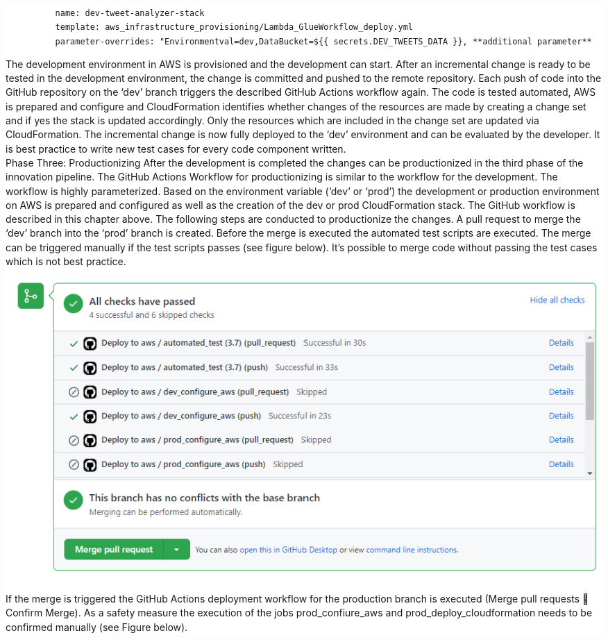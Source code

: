 ~~~
          name: dev-tweet-analyzer-stack
          template: aws_infrastructure_provisioning/Lambda_GlueWorkflow_deploy.yml
          parameter-overrides: "Environmentval=dev,DataBucket=${{ secrets.DEV_TWEETS_DATA }}, **additional parameter**
~~~

The development environment in AWS is provisioned and the development can start.
After an incremental change is ready to be tested in the development environment, the change is committed and pushed to the remote repository. Each push of code into the GitHub repository on the ‘dev’ branch triggers the described GitHub Actions workflow again. The code is tested  automated, AWS is prepared and configure and CloudFormation identifies whether changes of the resources are made by creating a change set and if yes the stack is updated accordingly. Only the resources which are included in the change set are updated via CloudFormation. The incremental change is now fully deployed to the ‘dev’ environment and can be evaluated by the developer. It is best practice to write new test cases for every code component written.  
Phase Three: Productionizing
After the development is completed the changes can be productionized in the third phase of the innovation pipeline. The GitHub Actions Workflow for productionizing is similar to the workflow for the development. The workflow is highly parameterized. Based on the environment variable (‘dev’ or ‘prod’) the development or production environment on AWS is prepared and configured as well as the creation of the dev or prod CloudFormation stack. The GitHub workflow is described in this chapter above. The following steps are conducted to productionize the changes. A pull request to merge the ‘dev’ branch into the ‘prod’ branch is created.  Before the merge is executed the automated test scripts are executed. The merge can be triggered manually if the test scripts passes (see figure below). It’s possible to merge code without passing the test cases which is not best practice.

![](miscellaneous/img/InnovationsPipeline_ChecksBeforeProductionizing.png "Innovation Pipeline - Checks before Productionizing")
 

If the merge is triggered the GitHub Actions deployment workflow for the production branch is executed (Merge pull requests  Confirm Merge). As a safety measure the execution of the jobs prod_confiure_aws and prod_deploy_cloudformation needs to be confirmed manually (see Figure below).
